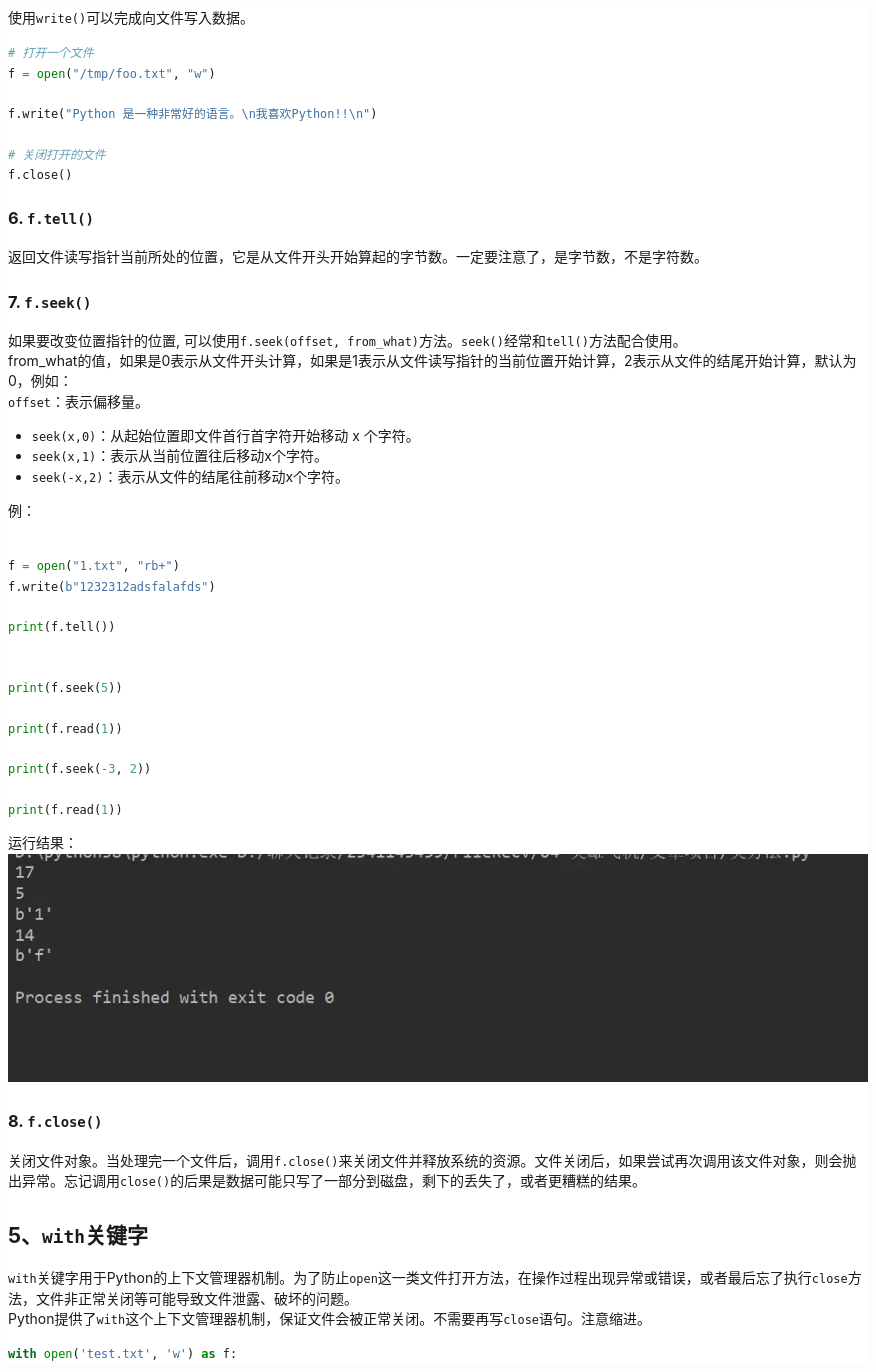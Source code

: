 使用`write()`可以完成向文件写入数据。
```python
# 打开一个文件
f = open("/tmp/foo.txt", "w")

f.write("Python 是一种非常好的语言。\n我喜欢Python!!\n")

# 关闭打开的文件
f.close()
```
<a name="FABbJ"></a>
### 6. `f.tell()`
返回文件读写指针当前所处的位置，它是从文件开头开始算起的字节数。一定要注意了，是字节数，不是字符数。
<a name="J4nzv"></a>
### 7. `f.seek()`
如果要改变位置指针的位置, 可以使用`f.seek(offset, from_what)`方法。`seek()`经常和`tell()`方法配合使用。<br />from_what的值，如果是0表示从文件开头计算，如果是1表示从文件读写指针的当前位置开始计算，2表示从文件的结尾开始计算，默认为0，例如：<br />`offset`：表示偏移量。

- `seek(x,0)`：从起始位置即文件首行首字符开始移动 x 个字符。
- `seek(x,1)`：表示从当前位置往后移动x个字符。
- `seek(-x,2)`：表示从文件的结尾往前移动x个字符。

例：
```python

f = open("1.txt", "rb+")
f.write(b"1232312adsfalafds")

print(f.tell())


print(f.seek(5))

print(f.read(1))

print(f.seek(-3, 2))

print(f.read(1))
```
运行结果：<br />![](./img/1628519353755-2aaddf0a-1bc8-4474-9bea-899a069ce94a.webp)
<a name="m48zu"></a>
### 8. `f.close()`
关闭文件对象。当处理完一个文件后，调用`f.close()`来关闭文件并释放系统的资源。文件关闭后，如果尝试再次调用该文件对象，则会抛出异常。忘记调用`close()`的后果是数据可能只写了一部分到磁盘，剩下的丢失了，或者更糟糕的结果。
<a name="euCLB"></a>
## 5、`with`关键字
`with`关键字用于Python的上下文管理器机制。为了防止`open`这一类文件打开方法，在操作过程出现异常或错误，或者最后忘了执行`close`方法，文件非正常关闭等可能导致文件泄露、破坏的问题。<br />Python提供了`with`这个上下文管理器机制，保证文件会被正常关闭。不需要再写`close`语句。注意缩进。
```python
with open('test.txt', 'w') as f:
```